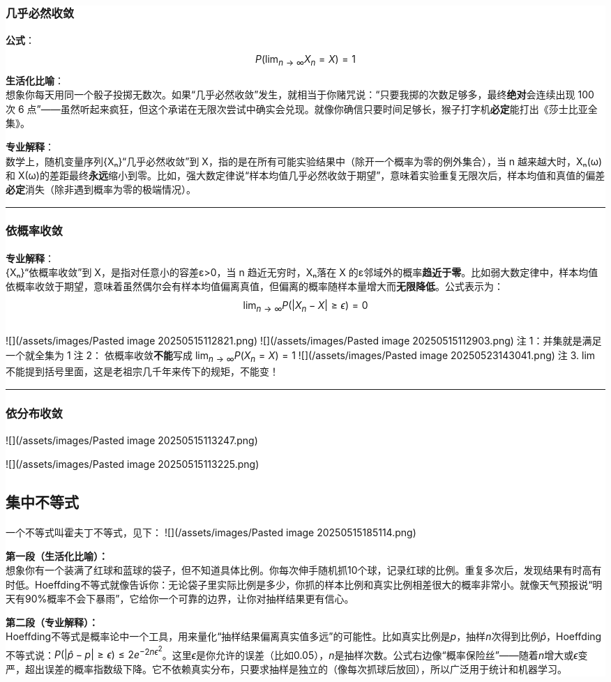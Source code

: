 ### 几乎必然收敛  

**公式**：
$$
P(\lim_{n\to\infty}X_n=X)=1
$$
**生活化比喻**：  
想象你每天用同一个骰子投掷无数次。如果“几乎必然收敛”发生，就相当于你赌咒说：“只要我掷的次数足够多，最终**绝对**会连续出现 100 次 6 点”——虽然听起来疯狂，但这个承诺在无限次尝试中确实会兑现。就像你确信只要时间足够长，猴子打字机**必定**能打出《莎士比亚全集》。  

**专业解释**：  
数学上，随机变量序列{Xₙ}“几乎必然收敛”到 X，指的是在所有可能实验结果中（除开一个概率为零的例外集合），当 n 越来越大时，Xₙ(ω)和 X(ω)的差距最终**永远**缩小到零。比如，强大数定律说“样本均值几乎必然收敛于期望”，意味着实验重复无限次后，样本均值和真值的偏差**必定**消失（除非遇到概率为零的极端情况）。  

---  

### 依概率收敛  
**专业解释**：  
{Xₙ}“依概率收敛”到 X，是指对任意小的容差ε>0，当 n 趋近无穷时，Xₙ落在 X 的ε邻域外的概率**趋近于零**。比如弱大数定律中，样本均值依概率收敛于期望，意味着虽然偶尔会有样本均值偏离真值，但偏离的概率随样本量增大而**无限降低**。公式表示为：  
$$ \lim_{n\to\infty} P(|X_n - X| \geq \epsilon) = 0 $$  
![](/assets/images/Pasted image 20250515112821.png)
![](/assets/images/Pasted image 20250515112903.png)
注 1：并集就是满足一个就全集为 1
注 2：
依概率收敛**不能**写成 $\lim_{n\to\infty}P(X_n=X)=1$
![](/assets/images/Pasted image 20250523143041.png)
注 3.
$\lim$ 不能提到括号里面，这是老祖宗几千年来传下的规矩，不能变！

---  

### 依分布收敛  


![](/assets/images/Pasted image 20250515113247.png)

![](/assets/images/Pasted image 20250515113225.png)


## 集中不等式


一个不等式叫霍夫丁不等式，见下：
![](/assets/images/Pasted image 20250515185114.png)

**第一段（生活化比喻）：**  
想象你有一个装满了红球和蓝球的袋子，但不知道具体比例。你每次伸手随机抓10个球，记录红球的比例。重复多次后，发现结果有时高有时低。Hoeffding不等式就像告诉你：无论袋子里实际比例是多少，你抓的样本比例和真实比例相差很大的概率非常小。就像天气预报说“明天有90%概率不会下暴雨”，它给你一个可靠的边界，让你对抽样结果更有信心。  

**第二段（专业解释）：**  
Hoeffding不等式是概率论中一个工具，用来量化“抽样结果偏离真实值多远”的可能性。比如真实比例是$p$，抽样$n$次得到比例$\hat{p}$，Hoeffding不等式说：$P(|\hat{p} - p| \geq \epsilon) \leq 2e^{-2n\epsilon^2}$。这里$\epsilon$是你允许的误差（比如0.05），$n$是抽样次数。公式右边像“概率保险丝”——随着$n$增大或$\epsilon$变严，超出误差的概率指数级下降。它不依赖真实分布，只要求抽样是独立的（像每次抓球后放回），所以广泛用于统计和机器学习。
